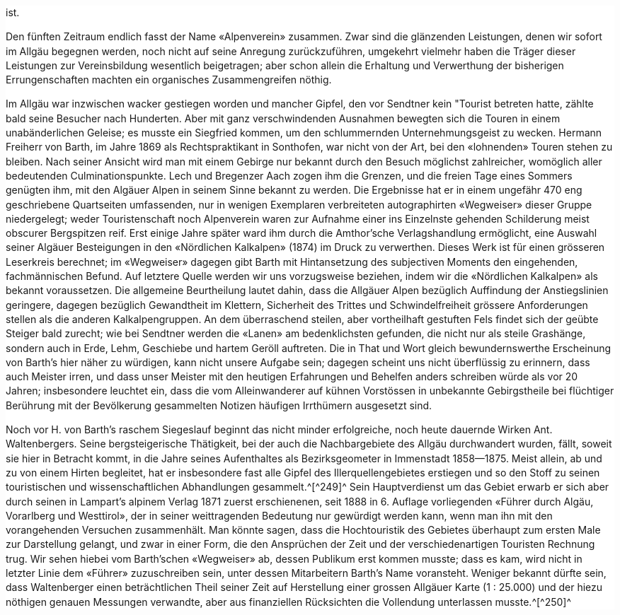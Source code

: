 ist.

Den fünften Zeitraum endlich fasst der Name «Alpenverein» zusammen.
Zwar sind die glänzenden Leistungen, denen wir sofort im Allgäu begegnen werden,
noch nicht auf seine Anregung zurückzuführen, umgekehrt vielmehr haben die Träger
dieser Leistungen zur Vereinsbildung wesentlich beigetragen; aber schon allein die
Erhaltung und Verwerthung der bisherigen Errungenschaften machten ein organisches
Zusammengreifen nöthig.

Im Allgäu war inzwischen wacker gestiegen worden und mancher Gipfel, den
vor Sendtner kein "Tourist betreten hatte, zählte bald seine Besucher nach Hunderten.
Aber mit ganz verschwindenden Ausnahmen bewegten sich die Touren in
einem unabänderlichen Geleise; es musste ein Siegfried kommen, um den schlummernden
Unternehmungsgeist zu wecken. Hermann Freiherr von Barth, im Jahre
1869 als Rechtspraktikant in Sonthofen, war nicht von der Art, bei den «lohnenden»
Touren stehen zu bleiben. Nach seiner Ansicht wird man mit einem Gebirge nur
bekannt durch den Besuch möglichst zahlreicher, womöglich aller bedeutenden Culminationspunkte.
Lech und Bregenzer Aach zogen ihm die Grenzen, und die freien
Tage eines Sommers genügten ihm, mit den Algäuer Alpen in seinem Sinne bekannt zu
werden. Die Ergebnisse hat er in einem ungefähr 470 eng geschriebene
Quartseiten umfassenden, nur in wenigen Exemplaren verbreiteten autographirten
«Wegweiser» dieser Gruppe niedergelegt; weder Touristenschaft noch Alpenverein
waren zur Aufnahme einer ins Einzelnste gehenden Schilderung meist obscurer Bergspitzen
reif. Erst einige Jahre später ward ihm durch die Amthor’sche Verlagshandlung ermöglicht,
eine Auswahl seiner Algäuer Besteigungen in den «Nördlichen Kalkalpen» (1874) im Druck
zu verwerthen. Dieses Werk ist für einen grösseren Leserkreis berechnet;
im «Wegweiser» dagegen gibt Barth mit Hintansetzung des subjectiven Moments den
eingehenden, fachmännischen Befund. Auf letztere Quelle werden wir uns vorzugsweise
beziehen, indem wir die «Nördlichen Kalkalpen» als bekannt voraussetzen. Die allgemeine
Beurtheilung lautet dahin, dass die Allgäuer Alpen bezüglich Auffindung der Anstiegslinien
geringere, dagegen bezüglich Gewandtheit im Klettern, Sicherheit des Trittes und Schwindelfreiheit
grössere Anforderungen stellen als die anderen Kalkalpengruppen. An dem überraschend
steilen, aber vortheilhaft gestuften Fels findet sich der geübte Steiger bald
zurecht; wie bei Sendtner werden die «Lanen» am bedenklichsten gefunden, die
nicht nur als steile Grashänge, sondern auch in Erde, Lehm, Geschiebe und hartem
Geröll auftreten. Die in That und Wort gleich bewundernswerthe Erscheinung
von Barth’s hier näher zu würdigen, kann nicht unsere Aufgabe sein; dagegen
scheint uns nicht überflüssig zu erinnern, dass auch Meister irren, und dass unser
Meister mit den heutigen Erfahrungen und Behelfen anders schreiben würde als
vor 20 Jahren; insbesondere leuchtet ein, dass die vom Alleinwanderer auf kühnen
Vorstössen in unbekannte Gebirgstheile bei flüchtiger Berührung mit der Bevölkerung
gesammelten Notizen häufigen Irrthümern ausgesetzt sind.

Noch vor H. von Barth’s raschem Siegeslauf beginnt das nicht minder erfolgreiche,
noch heute dauernde Wirken Ant. Waltenbergers. Seine bergsteigerische
Thätigkeit, bei der auch die Nachbargebiete des Allgäu durchwandert wurden, fällt,
soweit sie hier in Betracht kommt, in die Jahre seines Aufenthaltes als Bezirksgeometer
in Immenstadt 1858—1875. Meist allein, ab und zu von einem Hirten
begleitet, hat er insbesondere fast alle Gipfel des Illerquellengebietes erstiegen und
so den Stoff zu seinen touristischen und wissenschaftlichen Abhandlungen gesammelt.^[^249]^
Sein Hauptverdienst um das Gebiet erwarb er sich aber durch seinen
in Lampart’s alpinem Verlag 1871 zuerst erschienenen, seit 1888 in 6. Auflage vorliegenden
«Führer durch Algäu, Vorarlberg und Westtirol», der in seiner weittragenden
Bedeutung nur gewürdigt werden kann, wenn man ihn mit den vorangehenden Versuchen
zusammenhält. Man könnte sagen, dass die Hochtouristik des
Gebietes überhaupt zum ersten Male zur Darstellung gelangt, und zwar in einer
Form, die den Ansprüchen der Zeit und der verschiedenartigen Touristen Rechnung
trug. Wir sehen hiebei vom Barth’schen «Wegweiser» ab, dessen Publikum erst
kommen musste; dass es kam, wird nicht in letzter Linie dem «Führer» zuzuschreiben sein,
unter dessen Mitarbeitern Barth’s Name voransteht. Weniger
bekannt dürfte sein, dass Waltenberger einen beträchtlichen Theil seiner Zeit
auf Herstellung einer grossen Allgäuer Karte (1&nbsp;:&nbsp;25.000) und der hiezu nöthigen
genauen Messungen verwandte, aber aus finanziellen Rücksichten die Vollendung
unterlassen musste.^[^250]^
